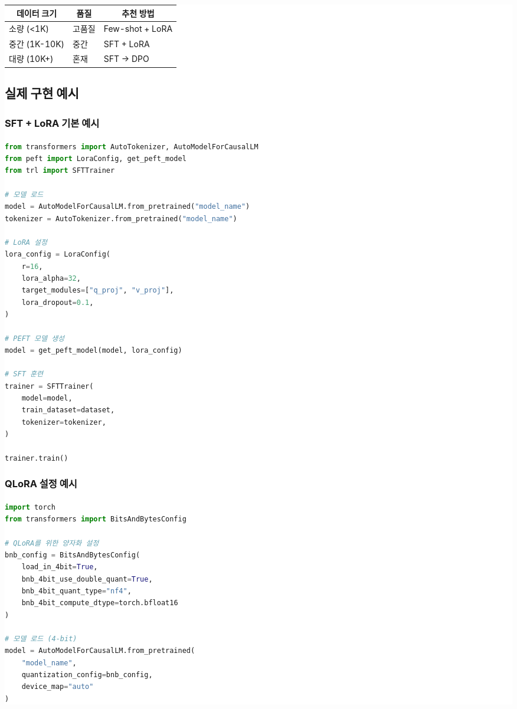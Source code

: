 | 데이터 크기 | 품질 | 추천 방법 |
|------------|------|----------|
| 소량 (<1K) | 고품질 | Few-shot + LoRA |
| 중간 (1K-10K) | 중간 | SFT + LoRA |
| 대량 (10K+) | 혼재 | SFT → DPO |

## 실제 구현 예시

### SFT + LoRA 기본 예시

```python
from transformers import AutoTokenizer, AutoModelForCausalLM
from peft import LoraConfig, get_peft_model
from trl import SFTTrainer

# 모델 로드
model = AutoModelForCausalLM.from_pretrained("model_name")
tokenizer = AutoTokenizer.from_pretrained("model_name")

# LoRA 설정
lora_config = LoraConfig(
    r=16,
    lora_alpha=32,
    target_modules=["q_proj", "v_proj"],
    lora_dropout=0.1,
)

# PEFT 모델 생성
model = get_peft_model(model, lora_config)

# SFT 훈련
trainer = SFTTrainer(
    model=model,
    train_dataset=dataset,
    tokenizer=tokenizer,
)

trainer.train()
```

### QLoRA 설정 예시

```python
import torch
from transformers import BitsAndBytesConfig

# QLoRA를 위한 양자화 설정
bnb_config = BitsAndBytesConfig(
    load_in_4bit=True,
    bnb_4bit_use_double_quant=True,
    bnb_4bit_quant_type="nf4",
    bnb_4bit_compute_dtype=torch.bfloat16
)

# 모델 로드 (4-bit)
model = AutoModelForCausalLM.from_pretrained(
    "model_name",
    quantization_config=bnb_config,
    device_map="auto"
)
```
